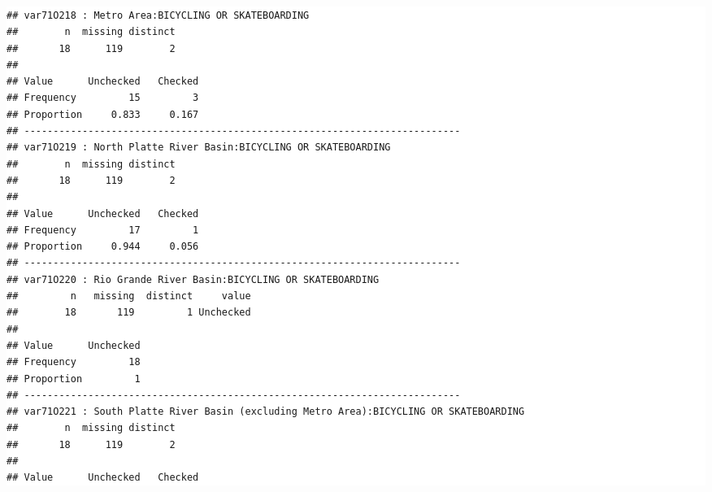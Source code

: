     ## var71O218 : Metro Area:BICYCLING OR SKATEBOARDING 
    ##        n  missing distinct 
    ##       18      119        2 
    ##                               
    ## Value      Unchecked   Checked
    ## Frequency         15         3
    ## Proportion     0.833     0.167
    ## ---------------------------------------------------------------------------
    ## var71O219 : North Platte River Basin:BICYCLING OR SKATEBOARDING 
    ##        n  missing distinct 
    ##       18      119        2 
    ##                               
    ## Value      Unchecked   Checked
    ## Frequency         17         1
    ## Proportion     0.944     0.056
    ## ---------------------------------------------------------------------------
    ## var71O220 : Rio Grande River Basin:BICYCLING OR SKATEBOARDING 
    ##         n   missing  distinct     value 
    ##        18       119         1 Unchecked 
    ##                     
    ## Value      Unchecked
    ## Frequency         18
    ## Proportion         1
    ## ---------------------------------------------------------------------------
    ## var71O221 : South Platte River Basin (excluding Metro Area):BICYCLING OR SKATEBOARDING 
    ##        n  missing distinct 
    ##       18      119        2 
    ##                               
    ## Value      Unchecked   Checked